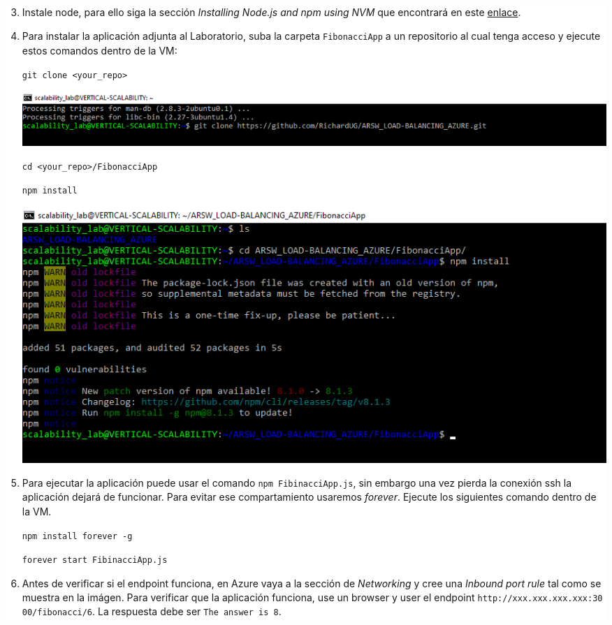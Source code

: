 
3. Instale node, para ello siga la sección *Installing Node.js and npm using NVM* que encontrará en este [enlace](https://linuxize.com/post/how-to-install-node-js-on-ubuntu-18.04/).
   
4. Para instalar la aplicación adjunta al Laboratorio, suba la carpeta `FibonacciApp` a un repositorio al cual tenga acceso y ejecute estos comandos dentro de la VM:

    `git clone <your_repo>`
   
    ![](images/part1/9.PNG)

    `cd <your_repo>/FibonacciApp`

    `npm install`
   
    ![](images/part1/10.PNG)
   

5. Para ejecutar la aplicación puede usar el comando `npm FibinacciApp.js`, sin embargo una vez pierda la conexión ssh la aplicación dejará de funcionar. Para evitar ese compartamiento usaremos *forever*. Ejecute los siguientes comando dentro de la VM.

    `npm install forever -g`

    `forever start FibinacciApp.js`

6. Antes de verificar si el endpoint funciona, en Azure vaya a la sección de *Networking* y cree una *Inbound port rule* tal como se muestra en la imágen. Para verificar que la aplicación funciona, use un browser y user el endpoint `http://xxx.xxx.xxx.xxx:3000/fibonacci/6`. La respuesta debe ser `The answer is 8`.
